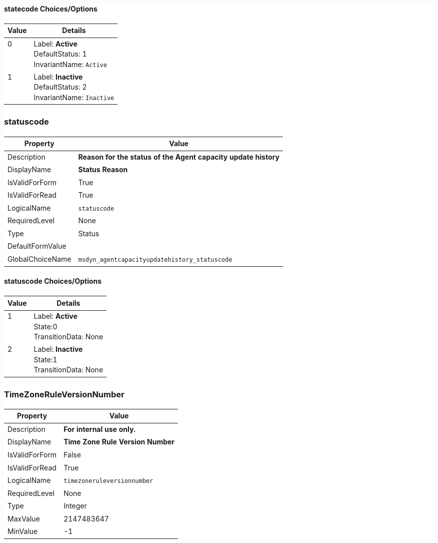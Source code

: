 #### statecode Choices/Options

|Value|Details|
|---|---|
|0|Label: **Active**<br />DefaultStatus: 1<br />InvariantName: `Active`|
|1|Label: **Inactive**<br />DefaultStatus: 2<br />InvariantName: `Inactive`|

### <a name="BKMK_statuscode"></a> statuscode

|Property|Value|
|---|---|
|Description|**Reason for the status of the Agent capacity update history**|
|DisplayName|**Status Reason**|
|IsValidForForm|True|
|IsValidForRead|True|
|LogicalName|`statuscode`|
|RequiredLevel|None|
|Type|Status|
|DefaultFormValue||
|GlobalChoiceName|`msdyn_agentcapacityupdatehistory_statuscode`|

#### statuscode Choices/Options

|Value|Details|
|---|---|
|1|Label: **Active**<br />State:0<br />TransitionData: None|
|2|Label: **Inactive**<br />State:1<br />TransitionData: None|

### <a name="BKMK_TimeZoneRuleVersionNumber"></a> TimeZoneRuleVersionNumber

|Property|Value|
|---|---|
|Description|**For internal use only.**|
|DisplayName|**Time Zone Rule Version Number**|
|IsValidForForm|False|
|IsValidForRead|True|
|LogicalName|`timezoneruleversionnumber`|
|RequiredLevel|None|
|Type|Integer|
|MaxValue|2147483647|
|MinValue|-1|
